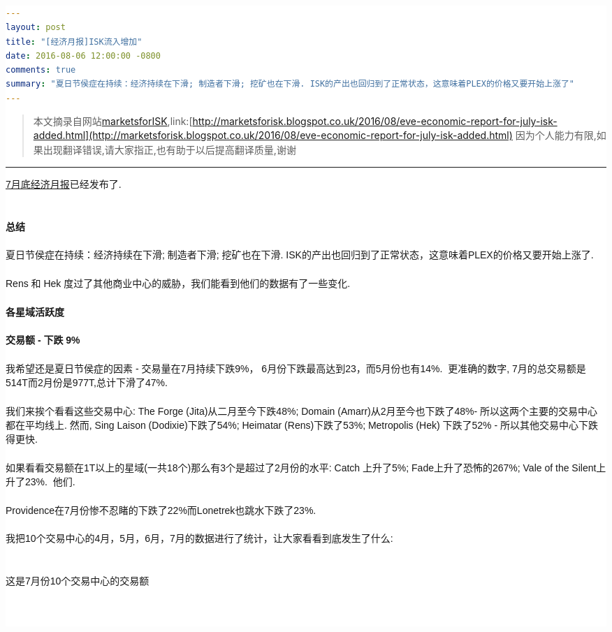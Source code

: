 ```yaml
---
layout: post
title: "[经济月报]ISK流入增加"
date: 2016-08-06 12:00:00 -0800
comments: true
summary: "夏日节侯症在持续：经济持续在下滑; 制造者下滑; 挖矿也在下滑. ISK的产出也回归到了正常状态，这意味着PLEX的价格又要开始上涨了"
---
```


> 本文摘录自网站[marketsforISK](http://marketsforisk.blogspot.co.uk "marketsforISK"),link:[http://marketsforisk.blogspot.co.uk/2016/08/eve-economic-report-for-july-isk-added.html](http://marketsforisk.blogspot.co.uk/2016/08/eve-economic-report-for-july-isk-added.html)
> 因为个人能力有限,如果出现翻译错误,请大家指正,也有助于以后提高翻译质量,谢谢

* * *

<div class="post-body entry-content" id="post-body-5177217702726191207" itemprop="description articleBody">
<span style="font-family: &quot;verdana&quot; , sans-serif;"><a href="https://community.eveonline.com/news/dev-blogs/monthly-economic-report-july-2016/">7月底经济月报</a>已经发布了.</span><br>
<span style="font-family: &quot;verdana&quot; , sans-serif;"><span style="font-family: &quot;verdana&quot; , sans-serif;"><br></span></span>
<span style="font-family: &quot;verdana&quot; , sans-serif;"><span style="font-family: &quot;verdana&quot; , sans-serif;"><br></span><span style="font-family: &quot;verdana&quot; , sans-serif;"><b>总结</b></span></span><br>
<span style="font-family: &quot;verdana&quot; , sans-serif;"><br></span>
<span style="font-family: &quot;verdana&quot; , sans-serif;">夏日节侯症在持续：经济持续在下滑; 制造者下滑; 挖矿也在下滑. ISK的产出也回归到了正常状态，这意味着PLEX的价格又要开始上涨了.</span><br>
<span style="font-family: &quot;verdana&quot; , sans-serif;"><br></span>
<span style="font-family: &quot;verdana&quot; , sans-serif;">Rens 和 Hek 度过了其他商业中心的威胁，我们能看到他们的数据有了一些变化.</span>
<span style="font-family: &quot;verdana&quot; , sans-serif;"></span><span style="font-family: &quot;verdana&quot; , sans-serif;"><span style="font-family: &quot;verdana&quot; , sans-serif;"><br></span><span style="font-family: &quot;verdana&quot; , sans-serif;"><br></span><b><span style="font-family: &quot;verdana&quot; , sans-serif;">各星域活跃度</span></b></span><br>
<span style="font-family: &quot;verdana&quot; , sans-serif;"><span style="font-family: &quot;verdana&quot; , sans-serif;"><br></span><b><span style="font-family: &quot;verdana&quot; , sans-serif;">交易额 - 下跌 9%</span></b></span><br>
<span style="font-family: &quot;verdana&quot; , sans-serif;"><br></span><span style="font-family: &quot;verdana&quot; , sans-serif;">我希望还是夏日节侯症的因素 - 交易量在7月持续下跌9%， 6月份下跌最高达到23，而5月份也有14%. &nbsp;更准确的数字, 7月的总交易额是514T而2月份是977T,总计下滑了47%.</span><br>
<span style="font-family: &quot;verdana&quot; , sans-serif;"><br></span>
<span style="font-family: &quot;verdana&quot; , sans-serif;">我们来挨个看看这些交易中心: The Forge (Jita)从二月至今下跌48%; Domain (Amarr)从2月至今也下跌了48%- 所以这两个主要的交易中心都在平均线上. 然而, Sing Laison (Dodixie)下跌了54%; Heimatar (Rens)下跌了53%; Metropolis (Hek) 下跌了52% - 所以其他交易中心下跌得更快.</span><br>
<span style="font-family: &quot;verdana&quot; , sans-serif;"><br></span><span style="font-family: &quot;verdana&quot; , sans-serif;">如果看看交易额在1T以上的星域(一共18个)那么有3个是超过了2月份的水平: Catch 上升了5%; Fade上升了恐怖的267%; Vale of the Silent上升了23%. &nbsp他们.</span><br>
<span style="font-family: &quot;verdana&quot; , sans-serif;"><br></span>
<span style="font-family: &quot;verdana&quot; , sans-serif;">Providence在7月份惨不忍睹的下跌了22%而Lonetrek也跳水下跌了23%.</span><br>
<br>
<span style="font-family: &quot;verdana&quot; , sans-serif;">我把10个交易中心的4月，5月，6月，7月的数据进行了统计，让大家看看到底发生了什么:</span><br>
<span style="font-family: &quot;verdana&quot; , sans-serif;"><br></span>
<span style="font-family: &quot;verdana&quot; , sans-serif;"><br></span>
<span style="font-family: &quot;verdana&quot; , sans-serif;">这是7月份10个交易中心的交易额</span><br>
<span style="font-family: &quot;verdana&quot; , sans-serif;"><br></span>
<br>
<table border="0" cellpadding="0" cellspacing="0" style="border-collapse: collapse; width: 276px;">
 <colgroup><col style="width: 48pt;" width="64">
 <col style="mso-width-alt: 4717; mso-width-source: userset; width: 97pt;" width="129">
 <col style="mso-width-alt: 3035; mso-width-source: userset; width: 62pt;" width="83">
 </colgroup><tbody>